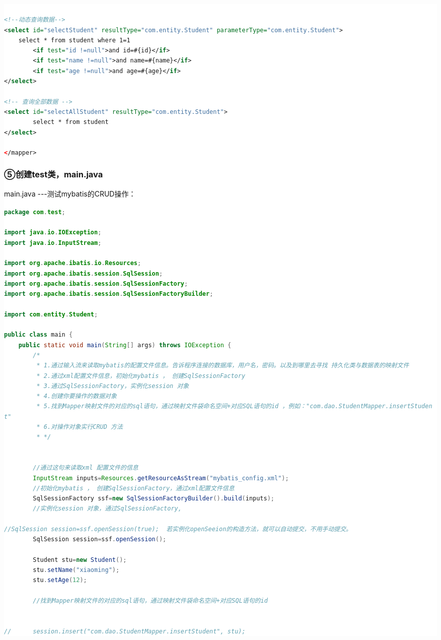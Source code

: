 ```xml

<!--动态查询数据-->
<select id="selectStudent" resultType="com.entity.Student" parameterType="com.entity.Student">
	select * from student where 1=1
	 	<if test="id !=null">and id=#{id}</if>
		<if test="name !=null">and name=#{name}</if>
		<if test="age !=null">and age=#{age}</if>
</select>

<!-- 查询全部数据 -->
<select id="selectAllStudent" resultType="com.entity.Student">
		select * from student
</select>

</mapper>

```
### ⑤创建test类，main.java

main.java ---测试mybatis的CRUD操作：

```java
package com.test;

import java.io.IOException;
import java.io.InputStream;

import org.apache.ibatis.io.Resources;
import org.apache.ibatis.session.SqlSession;
import org.apache.ibatis.session.SqlSessionFactory;
import org.apache.ibatis.session.SqlSessionFactoryBuilder;

import com.entity.Student;

public class main {
	public static void main(String[] args) throws IOException {
		/*
		 * 1.通过输入流来读取mybatis的配置文件信息。告诉程序连接的数据库，用户名，密码。以及到哪里去寻找 持久化类与数据表的映射文件
		 * 2.通过xml配置文件信息，初始化mybatis ， 创建SqlSessionFactory
		 * 3.通过SqlSessionFactory，实例化session 对象
		 * 4.创建你要操作的数据对象
		 * 5.找到Mapper映射文件的对应的sql语句，通过映射文件袋命名空间+对应SQL语句的id ，例如："com.dao.StudentMapper.insertStudent"
		 * 6.对操作对象实行CRUD 方法
		 * */
		
		
		//通过这句来读取xml 配置文件的信息
		InputStream inputs=Resources.getResourceAsStream("mybatis_config.xml");
		//初始化mybatis ， 创建SqlSessionFactory，通过xml配置文件信息
		SqlSessionFactory ssf=new SqlSessionFactoryBuilder().build(inputs);
		//实例化session 对象，通过SqlSessionFactory,

//SqlSession session=ssf.openSession(true);  若实例化openSeeion的构造方法，就可以自动提交，不用手动提交。
		SqlSession session=ssf.openSession();
		
		Student stu=new Student();
		stu.setName("xiaoming");
		stu.setAge(12);
		
		//找到Mapper映射文件的对应的sql语句，通过映射文件袋命名空间+对应SQL语句的id
		
		
//		session.insert("com.dao.StudentMapper.insertStudent", stu);
```